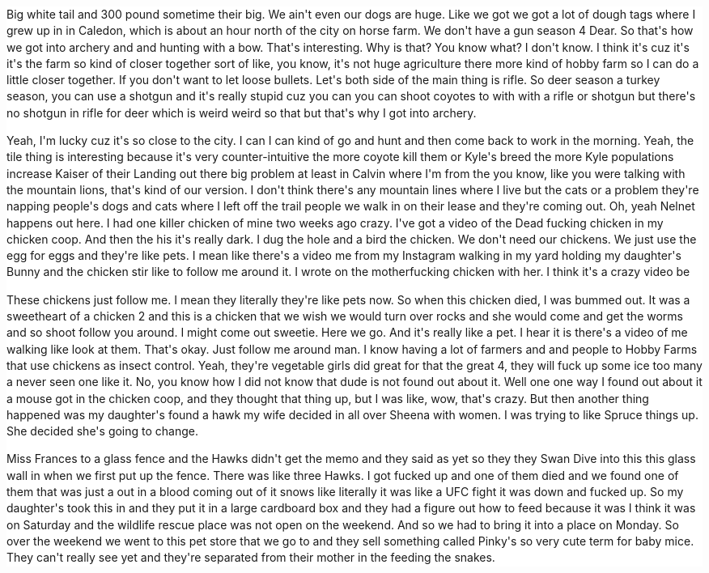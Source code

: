 <timemark seconds="3003" />

 Big white tail and 300 pound sometime their big. We ain't even our dogs are huge. Like we got we got a lot of dough tags where I grew up in in Caledon, which is about an hour north of the city on horse farm. We don't have a gun season 4 Dear. So that's how we got into archery and and hunting with a bow. That's interesting. Why is that? You know what? I don't know. I think it's cuz it's it's the farm so kind of closer together sort of like, you know, it's not huge agriculture there more kind of hobby farm so I can do a little closer together. If you don't want to let loose bullets. Let's both side of the main thing is rifle. So deer season a turkey season, you can use a shotgun and it's really stupid cuz you can you can shoot coyotes to with with a rifle or shotgun but there's no shotgun in rifle for deer which is weird weird so that but that's why I got into archery.

<timemark seconds="3050" />

 Yeah, I'm lucky cuz it's so close to the city. I can I can kind of go and hunt and then come back to work in the morning. Yeah, the tile thing is interesting because it's very counter-intuitive the more coyote kill them or Kyle's breed the more Kyle populations increase Kaiser of their Landing out there big problem at least in Calvin where I'm from the you know, like you were talking with the mountain lions, that's kind of our version. I don't think there's any mountain lines where I live but the cats or a problem they're napping people's dogs and cats where I left off the trail people we walk in on their lease and they're coming out. Oh, yeah Nelnet happens out here. I had one killer chicken of mine two weeks ago crazy. I've got a video of the Dead fucking chicken in my chicken coop. And then the his it's really dark. I dug the hole and a bird the chicken. We don't need our chickens. We just use the egg for eggs and they're like pets. I mean like there's a video me from my Instagram walking in my yard holding my daughter's Bunny and the chicken stir like to follow me around it. I wrote on the motherfucking chicken with her. I think it's a crazy video be

<timemark seconds="3113" />

 These chickens just follow me. I mean they literally they're like pets now. So when this chicken died, I was bummed out. It was a sweetheart of a chicken 2 and this is a chicken that we wish we would turn over rocks and she would come and get the worms and so shoot follow you around. I might come out sweetie. Here we go. And it's really like a pet. I hear it is there's a video of me walking like look at them. That's okay. Just follow me around man. I know having a lot of farmers and and people to Hobby Farms that use chickens as insect control. Yeah, they're vegetable girls did great for that the great 4, they will fuck up some ice too many a never seen one like it. No, you know how I did not know that dude is not found out about it. Well one one way I found out about it a mouse got in the chicken coop, and they thought that thing up, but I was like, wow, that's crazy. But then another thing happened was my daughter's found a hawk my wife decided in all over Sheena with women. I was trying to like Spruce things up. She decided she's going to change.

<timemark seconds="3173" />

 Miss Frances to a glass fence and the Hawks didn't get the memo and they said as yet so they they Swan Dive into this this glass wall in when we first put up the fence. There was like three Hawks. I got fucked up and one of them died and we found one of them that was just a out in a blood coming out of it snows like literally it was like a UFC fight it was down and fucked up. So my daughter's took this in and they put it in a large cardboard box and they had a figure out how to feed because it was I think it was on Saturday and the wildlife rescue place was not open on the weekend. And so we had to bring it into a place on Monday. So over the weekend we went to this pet store that we go to and they sell something called Pinky's so very cute term for baby mice. They can't really see yet and they're separated from their mother in the feeding the snakes.

<timemark seconds="3231" />
